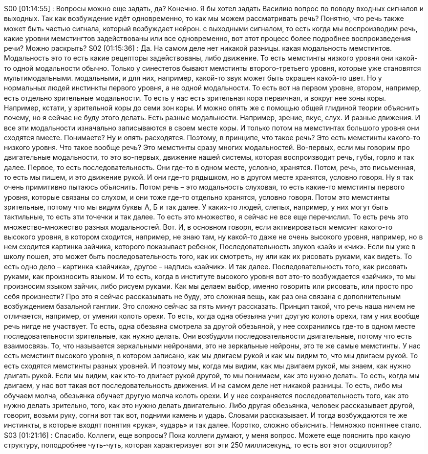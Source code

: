 S00 [01:14:55]  : Вопросы можно еще задать, да? Конечно. Я бы хотел задать Василию вопрос по поводу входных сигналов и выходных. Так как возбуждение идёт одновременно, то как мы можем рассматривать речь? Понятно, что речь также может быть частью сигнала, который возбуждает нейрон. с выходными сигналом, то есть когда мы воспроизводим речь, какие уровни мемстингтов задействованы или все одновременно, вот этот процесс более подробнее воспроизведения речи? Можно раскрыть? 
S02 [01:15:36]  : Да. На самом деле нет никакой разницы. какая модальность мемстинтов. Модальность это то есть какие рецепторы задействованы, либо движение. То есть мемстинты низкого уровня они какой-то одной модальности обычно. Только у синестетов бывают мемстинты второго-третьего уровня, которые уже становятся мультимодальными. модальными, и для них, например, какой-то звук может быть окрашен какой-то цвет. Но у нормальных людей инстинкты первого уровня, а не одной модальности. То есть вот на первом уровне, втором, например, есть отдельно зрительные модальности. То есть у нас есть зрительная кора первичная, и вокруг нее зоны коры. Например, кстати, у зрительной коры до семи зон коры. И можно опять же с помощью общей глидиной теории объяснить почему, но я сейчас не буду этого делать. Есть разные модальности. Например, зрение, вкус, слух. И разные движения. И все эти модальности изначально записываются в своем месте коры. И только потом на мемстинтах большого уровня они сходятся вместе. Понимаете? Ну и опять расходятся. Поэтому, в принципе, что такое речь? Это есть мемстинты какого-то низкого уровня. Что такое вообще речь? Это мемстинты сразу многих модальностей. Во-первых, если мы говорим про двигательные модальности, то это во-первых, движение нашей системы, которая воспроизводит речь, губы, горло и так далее. Первое, то есть последовательность. Они где-то в одном месте, условно, хранятся. Потом, речь, это письменная, то есть мы пишем, и это движение рукой. И они где-то рядышком, но в другом месте хранятся, условно говоря. Ну я так очень примитивно пытаюсь объяснить. Потом речь – это модальность слуховая, то есть какие-то мемстинты первого уровня, которые связаны со слухом, и они тоже где-то отдельно хранятся, условно говоря. Потом это мемстинты зрительные, потому что мы видим буквы А, Б и так далее. У каких-то людей, слепых, например, у них могут быть тактильные, то есть эти точечки и так далее. То есть это множество, я сейчас не все еще перечислил. То есть речь это множество-множество разных модальностей. Вот. И, в основном говоря, если активироваться мемсинг какого-то высокого уровня, в котором сходится, например, не знаю там, ну какой-то даже не очень высокого уровня, например, но в нем сходится картинка зайчика, которого показывает ребенок, Последовательность звуков «зай» и «чик». Если вы уже в школу пошел, это может быть последовательность того, как их смотреть, ну или как их рисовать руками, как видеть. То есть одно дело – картинка «зайчика», другое – надпись «зайчик». И так далее. Последовательность того, как рисовать руками, как произносить языком. И то есть, когда в институте высокого уровня вот это-то возбуждается «зайчик», то мы произносим языком зайчик, либо рисуем руками. Как мы делаем выбор, именно говорить или рисовать, или просто про себя произнести? Про это я сейчас рассказывать не буду, это сложная вещь, как раз она связана с дополнительным возбуждением базальной ганглии. Это сложно сейчас за пять минут рассказать. Принцип такой, что речь наша ничем не отличается, например, от умения колоть орехи. То есть, когда одна обезьяна учит другую колоть орехи, там у них вообще речь нигде не участвует. То есть, одна обезьяна смотрела за другой обезьяной, у нее сохранились где-то в одном месте последовательности зрительные, как нужно делать. Они возбудили последовательности двигательные, потому что есть взаимосвязь. То, что называется зеркальными нейронами, это не зеркальные нейроны, это те же самые мемстинты. У нас есть мемстинт высокого уровня, в котором записано, как мы двигаем рукой и как мы видим то, что мы двигаем рукой. То есть сходятся мемстинты разных уровней. И поэтому мы, когда мы видим, как мы двигаем рукой, мы знаем, как нужно двигать рукой. Если мы видим, как кто-то двигает рукой другой, то мы понимаем, как это нужно делать. То есть, когда мы двигаем, у нас вот такая вот последовательность движения. И на самом деле нет никакой разницы. То есть, либо мы обучаем молча, обезьянка обучает другую молча колоть орехи. И у нее сохраняется последовательность того, как это нужно делать зрительно, того, как это нужно делать двигательно. Либо другая обезьянка, человек рассказывает другой, говорит, возьми руку, согни вот так вот, подними камень и ударь. Словами рассказывает. И тогда возбуждаются те же инстинкты, в которые входят понятия «рука», «ударь» и так далее. Коротко, сложно объяснить. Немножко понятнее стало. 
S03 [01:21:16]  : Спасибо. Коллеги, еще вопросы? Пока коллеги думают, у меня вопрос. Можете еще пояснить про какую структуру, поподробнее чуть-чуть, которая характеризует вот эти 250 миллисекунд, то есть вот этот осциллятор? 